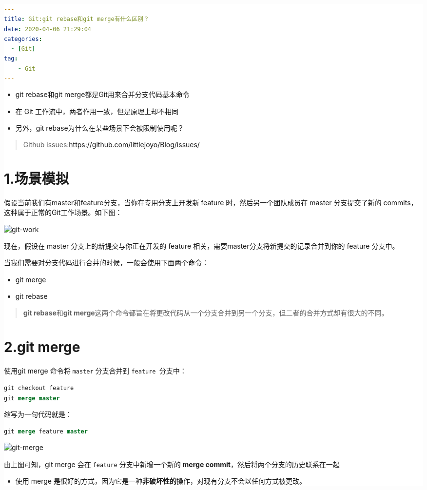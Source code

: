 ```yaml
---
title: Git:git rebase和git merge有什么区别？
date: 2020-04-06 21:29:04
categories:
  - [Git]
tag:
    - Git
---
```


- git rebase和git merge都是Git用来合并分支代码基本命令

- 在 Git 工作流中，两者作用一致，但是原理上却不相同

- 另外，git rebase为什么在某些场景下会被限制使用呢？



> Github issues:https://github.com/littlejoyo/Blog/issues/

# 1.场景模拟

假设当前我们有master和feature分支，当你在专用分支上开发新 feature 时，然后另一个团队成员在 master 分支提交了新的 commits，这种属于正常的Git工作场景。如下图：

![git-work](https://i.loli.net/2020/04/06/yFckAlPCj3n2o59.png)

现在，假设在 master 分支上的新提交与你正在开发的 feature 相关，需要master分支将新提交的记录合并到你的 feature 分支中。

当我们需要对分支代码进行合并的时候，一般会使用下面两个命令：

- git merge 

- git rebase

> **git rebase**和**git merge**这两个命令都旨在将更改代码从一个分支合并到另一个分支，但二者的合并方式却有很大的不同。

# 2.git merge 

使用git merge 命令将 `master` 分支合并到 `feature `分支中：

```sql
git checkout feature
git merge master
```

缩写为一句代码就是：

```sql
git merge feature master
```

![git-merge](https://i.loli.net/2020/04/06/S5YmfCK7wW1JxTB.png)

由上图可知，git merge 会在 `feature` 分支中新增一个新的 **merge commit**，然后将两个分支的历史联系在一起

- 使用 merge 是很好的方式，因为它是一种**非破坏性的**操作，对现有分支不会以任何方式被更改。
